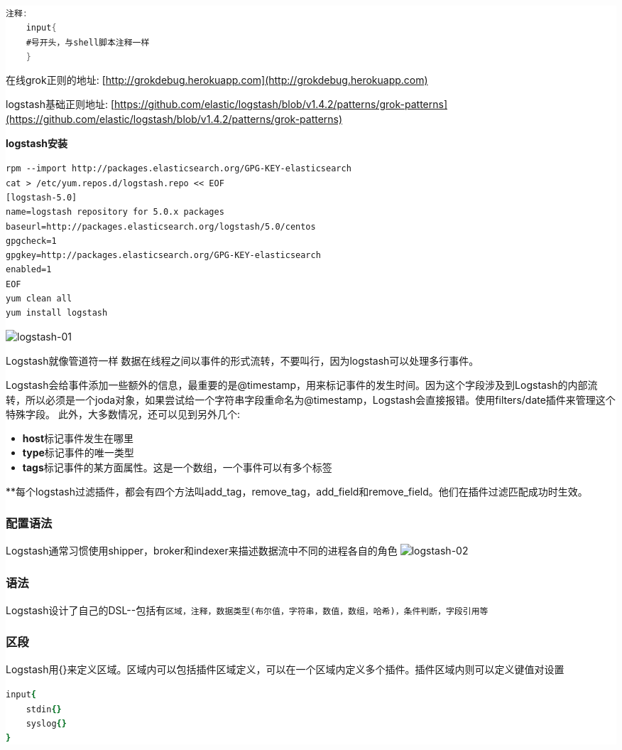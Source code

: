 ```java
注释: 
	input{
	#号开头，与shell脚本注释一样
	}
```

在线grok正则的地址: [http://grokdebug.herokuapp.com](http://grokdebug.herokuapp.com)

logstash基础正则地址: [https://github.com/elastic/logstash/blob/v1.4.2/patterns/grok-patterns](https://github.com/elastic/logstash/blob/v1.4.2/patterns/grok-patterns)

**logstash安装**
```Shell
rpm --import http://packages.elasticsearch.org/GPG-KEY-elasticsearch
cat > /etc/yum.repos.d/logstash.repo << EOF
[logstash-5.0]
name=logstash repository for 5.0.x packages
baseurl=http://packages.elasticsearch.org/logstash/5.0/centos
gpgcheck=1
gpgkey=http://packages.elasticsearch.org/GPG-KEY-elasticsearch
enabled=1
EOF
yum clean all
yum install logstash
```
![logstash-01](https://aaron-13.github.io/images/logstash-01.png)

Logstash就像管道符一样
数据在线程之间以事件的形式流转，不要叫行，因为logstash可以处理多行事件。

Logstash会给事件添加一些额外的信息，最重要的是@timestamp，用来标记事件的发生时间。因为这个字段涉及到Logstash的内部流转，所以必须是一个joda对象，如果尝试给一个字符串字段重命名为@timestamp，Logstash会直接报错。使用filters/date插件来管理这个特殊字段。
此外，大多数情况，还可以见到另外几个:
- **host**标记事件发生在哪里
- **type**标记事件的唯一类型
- **tags**标记事件的某方面属性。这是一个数组，一个事件可以有多个标签

**每个logstash过滤插件，都会有四个方法叫add_tag，remove_tag，add_field和remove_field。他们在插件过滤匹配成功时生效。


### 配置语法
Logstash通常习惯使用shipper，broker和indexer来描述数据流中不同的进程各自的角色
![logstash-02](https://aaron-13.github.io/images/logstash-02.png)

### 语法
Logstash设计了自己的DSL--包括有`区域，注释，数据类型(布尔值，字符串，数值，数组，哈希)，条件判断，字段引用等`

### 区段
Logstash用{}来定义区域。区域内可以包括插件区域定义，可以在一个区域内定义多个插件。插件区域内则可以定义键值对设置
```Ruby
input{
	stdin{}
	syslog{}
}
```
